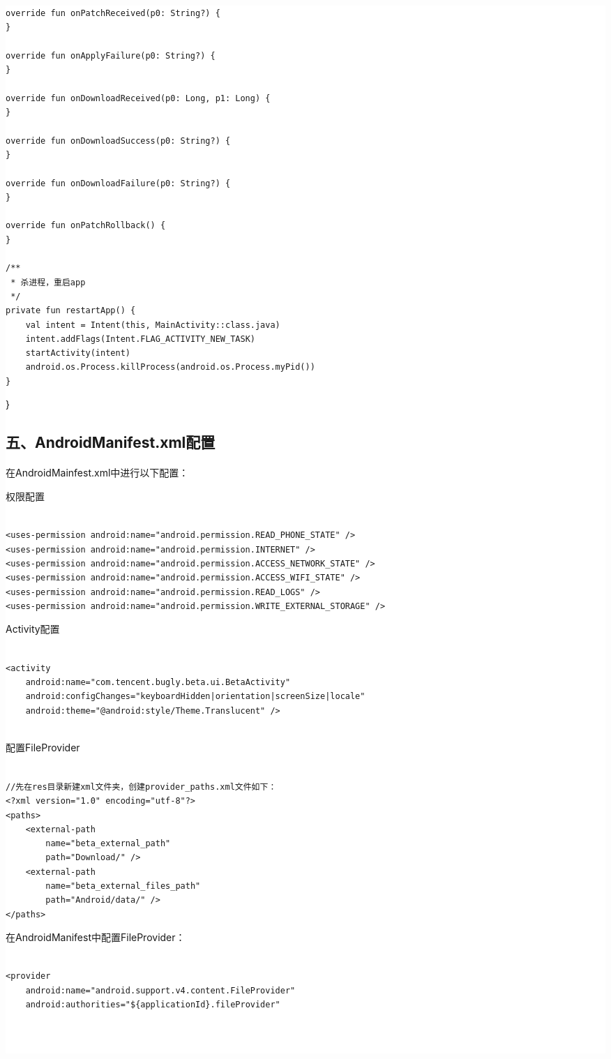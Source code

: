     override fun onPatchReceived(p0: String?) {
    }
 
    override fun onApplyFailure(p0: String?) {
    }
 
    override fun onDownloadReceived(p0: Long, p1: Long) {
    }
 
    override fun onDownloadSuccess(p0: String?) {
    }
 
    override fun onDownloadFailure(p0: String?) {
    }
 
    override fun onPatchRollback() {
    }
 
    /**
     * 杀进程，重启app
     */
    private fun restartApp() {
        val intent = Intent(this, MainActivity::class.java)
        intent.addFlags(Intent.FLAG_ACTIVITY_NEW_TASK)
        startActivity(intent)
        android.os.Process.killProcess(android.os.Process.myPid())
    }
}
</code></pre>
## 五、AndroidManifest.xml配置
在AndroidMainfest.xml中进行以下配置：

权限配置
<pre><code>
&lt;uses-permission android:name="android.permission.READ_PHONE_STATE" /&gt;
&lt;uses-permission android:name="android.permission.INTERNET" /&gt;
&lt;uses-permission android:name="android.permission.ACCESS_NETWORK_STATE" /&gt;
&lt;uses-permission android:name="android.permission.ACCESS_WIFI_STATE" /&gt;
&lt;uses-permission android:name="android.permission.READ_LOGS" /&gt;
&lt;uses-permission android:name="android.permission.WRITE_EXTERNAL_STORAGE" /&gt;
</code></pre>
Activity配置
<pre><code>
&lt;activity
    android:name="com.tencent.bugly.beta.ui.BetaActivity"
    android:configChanges="keyboardHidden|orientation|screenSize|locale"
    android:theme="@android:style/Theme.Translucent" /&gt;
    </code></pre>
配置FileProvider  
<pre><code>
//先在res目录新建xml文件夹，创建provider_paths.xml文件如下：
&lt;?xml version="1.0" encoding="utf-8"?&gt;
&lt;paths&gt;
    &lt;external-path
        name="beta_external_path"
        path="Download/" /&gt;
    &lt;external-path
        name="beta_external_files_path"
        path="Android/data/" /&gt;
&lt;/paths&gt;
</code></pre>
在AndroidManifest中配置FileProvider：
<pre><code>
&lt;provider
    android:name="android.support.v4.content.FileProvider"
    android:authorities="${applicationId}.fileProvider"